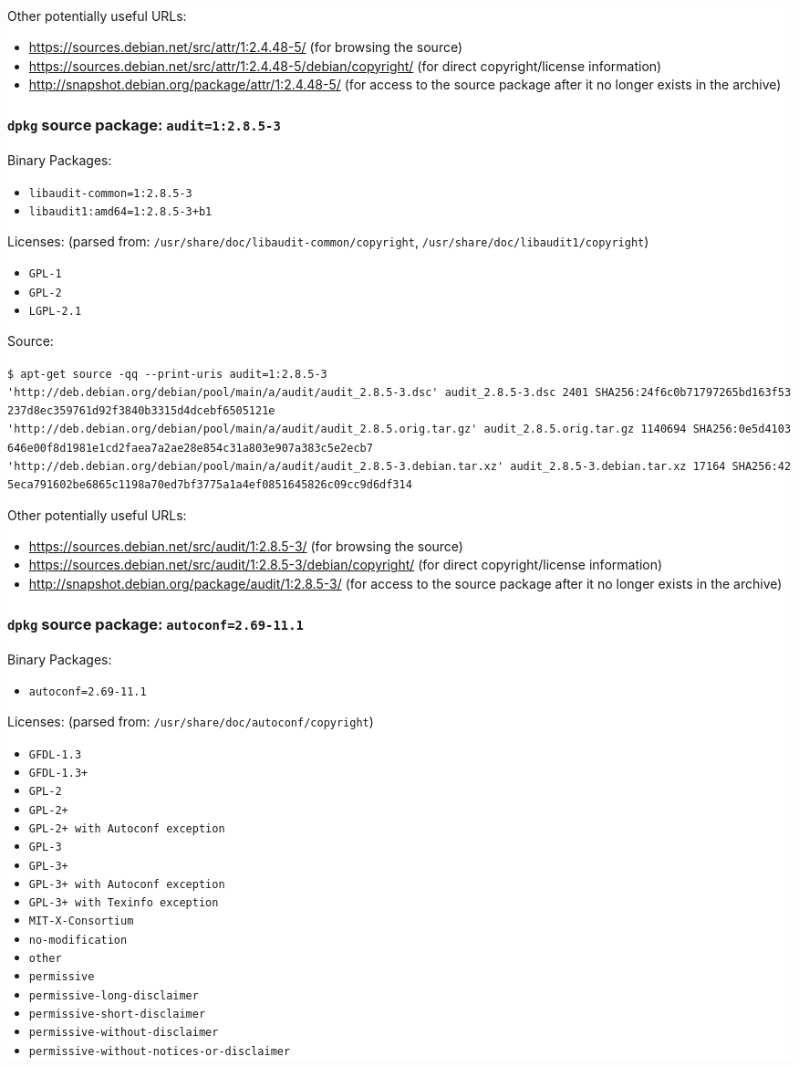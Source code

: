 Other potentially useful URLs:

- https://sources.debian.net/src/attr/1:2.4.48-5/ (for browsing the source)
- https://sources.debian.net/src/attr/1:2.4.48-5/debian/copyright/ (for direct copyright/license information)
- http://snapshot.debian.org/package/attr/1:2.4.48-5/ (for access to the source package after it no longer exists in the archive)

### `dpkg` source package: `audit=1:2.8.5-3`

Binary Packages:

- `libaudit-common=1:2.8.5-3`
- `libaudit1:amd64=1:2.8.5-3+b1`

Licenses: (parsed from: `/usr/share/doc/libaudit-common/copyright`, `/usr/share/doc/libaudit1/copyright`)

- `GPL-1`
- `GPL-2`
- `LGPL-2.1`

Source:

```console
$ apt-get source -qq --print-uris audit=1:2.8.5-3
'http://deb.debian.org/debian/pool/main/a/audit/audit_2.8.5-3.dsc' audit_2.8.5-3.dsc 2401 SHA256:24f6c0b71797265bd163f53237d8ec359761d92f3840b3315d4dcebf6505121e
'http://deb.debian.org/debian/pool/main/a/audit/audit_2.8.5.orig.tar.gz' audit_2.8.5.orig.tar.gz 1140694 SHA256:0e5d4103646e00f8d1981e1cd2faea7a2ae28e854c31a803e907a383c5e2ecb7
'http://deb.debian.org/debian/pool/main/a/audit/audit_2.8.5-3.debian.tar.xz' audit_2.8.5-3.debian.tar.xz 17164 SHA256:425eca791602be6865c1198a70ed7bf3775a1a4ef0851645826c09cc9d6df314
```

Other potentially useful URLs:

- https://sources.debian.net/src/audit/1:2.8.5-3/ (for browsing the source)
- https://sources.debian.net/src/audit/1:2.8.5-3/debian/copyright/ (for direct copyright/license information)
- http://snapshot.debian.org/package/audit/1:2.8.5-3/ (for access to the source package after it no longer exists in the archive)

### `dpkg` source package: `autoconf=2.69-11.1`

Binary Packages:

- `autoconf=2.69-11.1`

Licenses: (parsed from: `/usr/share/doc/autoconf/copyright`)

- `GFDL-1.3`
- `GFDL-1.3+`
- `GPL-2`
- `GPL-2+`
- `GPL-2+ with Autoconf exception`
- `GPL-3`
- `GPL-3+`
- `GPL-3+ with Autoconf exception`
- `GPL-3+ with Texinfo exception`
- `MIT-X-Consortium`
- `no-modification`
- `other`
- `permissive`
- `permissive-long-disclaimer`
- `permissive-short-disclaimer`
- `permissive-without-disclaimer`
- `permissive-without-notices-or-disclaimer`
